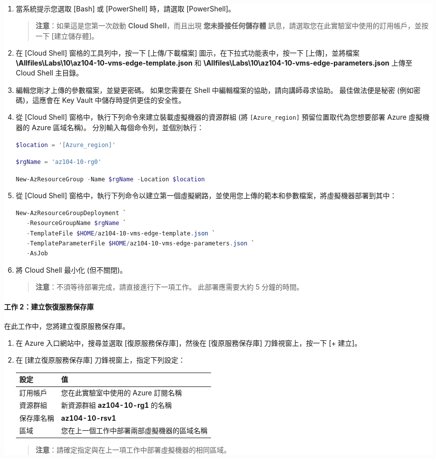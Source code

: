 1. 當系統提示您選取 [Bash] 或 [PowerShell] 時，請選取 [PowerShell]。

    >**注意**：如果這是您第一次啟動 **Cloud Shell**，而且出現 **您未掛接任何儲存體** 訊息，請選取您在此實驗室中使用的訂用帳戶，並按一下 [建立儲存體]。

1. 在 [Cloud Shell] 窗格的工具列中，按一下 [上傳/下載檔案] 圖示，在下拉式功能表中，按一下 [上傳]，並將檔案 **\\Allfiles\\Labs\\10\\az104-10-vms-edge-template.json** 和 **\\Allfiles\\Labs\\10\\az104-10-vms-edge-parameters.json** 上傳至 Cloud Shell 主目錄。

1. 編輯您剛才上傳的參數檔案，並變更密碼。 如果您需要在 Shell 中編輯檔案的協助，請向講師尋求協助。 最佳做法便是秘密 (例如密碼)，這應會在 Key Vault 中儲存時提供更佳的安全性。 

1. 從 [Cloud Shell] 窗格中，執行下列命令來建立裝載虛擬機器的資源群組 (將 `[Azure_region]` 預留位置取代為您想要部署 Azure 虛擬機器的 Azure 區域名稱)。 分別輸入每個命令列，並個別執行：

   ```powershell
   $location = '[Azure_region]'
    ```
    
   ```powershell
   $rgName = 'az104-10-rg0'
    ```
    
   ```powershell
   New-AzResourceGroup -Name $rgName -Location $location
   ```

1. 從 [Cloud Shell] 窗格中，執行下列命令以建立第一個虛擬網路，並使用您上傳的範本和參數檔案，將虛擬機器部署到其中：

   ```powershell
   New-AzResourceGroupDeployment `
      -ResourceGroupName $rgName `
      -TemplateFile $HOME/az104-10-vms-edge-template.json `
      -TemplateParameterFile $HOME/az104-10-vms-edge-parameters.json `
      -AsJob
   ```

1. 將 Cloud Shell 最小化 (但不關閉)。

    >**注意**：不須等待部署完成，請直接進行下一項工作。 此部署應需要大約 5 分鐘的時間。

#### <a name="task-2-create-a-recovery-services-vault"></a>工作 2：建立恢復服務保存庫

在此工作中，您將建立復原服務保存庫。

1. 在 Azure 入口網站中，搜尋並選取 [復原服務保存庫]，然後在 [復原服務保存庫] 刀鋒視窗上，按一下 [+ 建立]。

1. 在 [建立復原服務保存庫] 刀鋒視窗上，指定下列設定：

    | 設定 | 值 |
    | --- | --- |
    | 訂用帳戶 | 您在此實驗室中使用的 Azure 訂閱名稱 |
    | 資源群組 | 新資源群組 **az104-10-rg1** 的名稱 |
    | 保存庫名稱 | **az104-10-rsv1** |
    | 區域 | 您在上一個工作中部署兩部虛擬機器的區域名稱 |

    >**注意**：請確定指定與在上一項工作中部署虛擬機器的相同區域。
